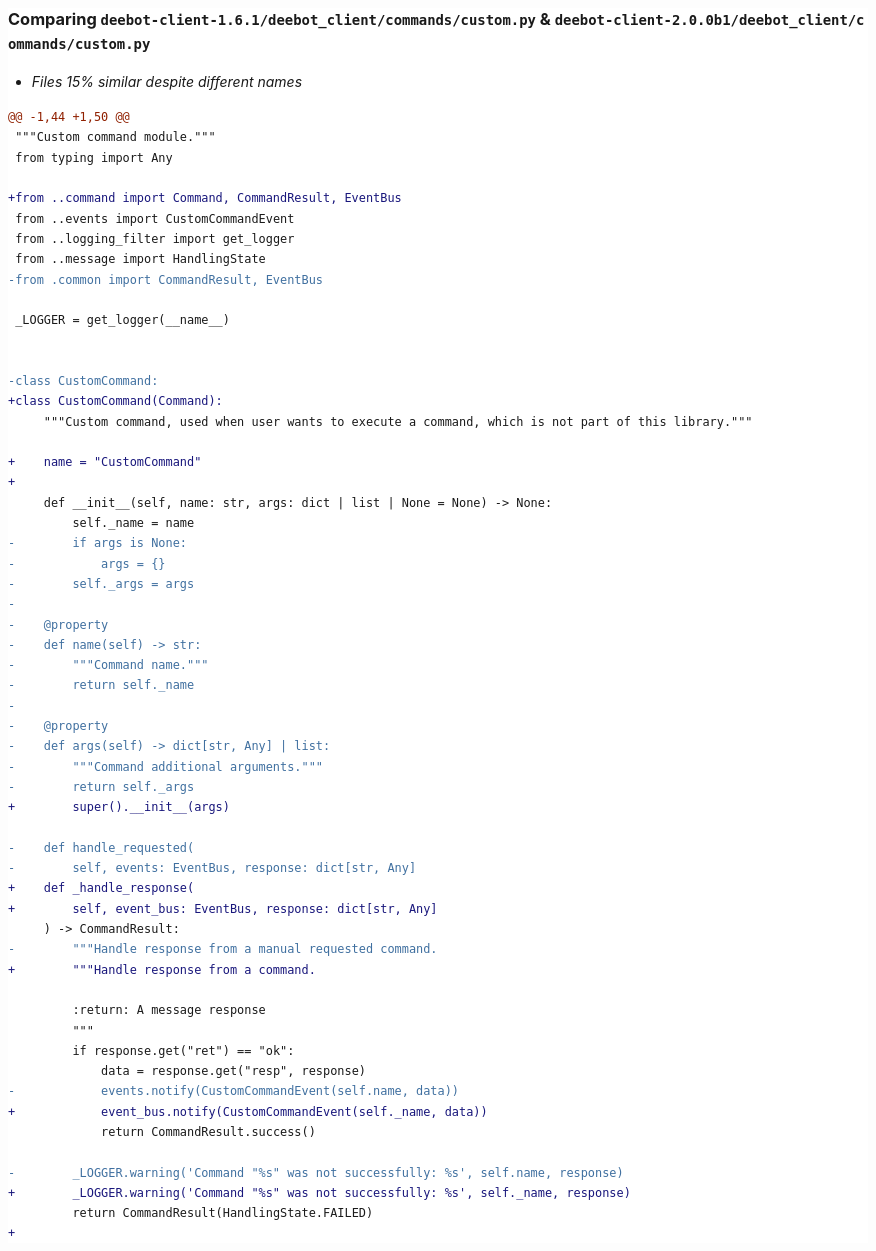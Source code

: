 ### Comparing `deebot-client-1.6.1/deebot_client/commands/custom.py` & `deebot-client-2.0.0b1/deebot_client/commands/custom.py`

 * *Files 15% similar despite different names*

```diff
@@ -1,44 +1,50 @@
 """Custom command module."""
 from typing import Any
 
+from ..command import Command, CommandResult, EventBus
 from ..events import CustomCommandEvent
 from ..logging_filter import get_logger
 from ..message import HandlingState
-from .common import CommandResult, EventBus
 
 _LOGGER = get_logger(__name__)
 
 
-class CustomCommand:
+class CustomCommand(Command):
     """Custom command, used when user wants to execute a command, which is not part of this library."""
 
+    name = "CustomCommand"
+
     def __init__(self, name: str, args: dict | list | None = None) -> None:
         self._name = name
-        if args is None:
-            args = {}
-        self._args = args
-
-    @property
-    def name(self) -> str:
-        """Command name."""
-        return self._name
-
-    @property
-    def args(self) -> dict[str, Any] | list:
-        """Command additional arguments."""
-        return self._args
+        super().__init__(args)
 
-    def handle_requested(
-        self, events: EventBus, response: dict[str, Any]
+    def _handle_response(
+        self, event_bus: EventBus, response: dict[str, Any]
     ) -> CommandResult:
-        """Handle response from a manual requested command.
+        """Handle response from a command.
 
         :return: A message response
         """
         if response.get("ret") == "ok":
             data = response.get("resp", response)
-            events.notify(CustomCommandEvent(self.name, data))
+            event_bus.notify(CustomCommandEvent(self._name, data))
             return CommandResult.success()
 
-        _LOGGER.warning('Command "%s" was not successfully: %s', self.name, response)
+        _LOGGER.warning('Command "%s" was not successfully: %s', self._name, response)
         return CommandResult(HandlingState.FAILED)
+
```